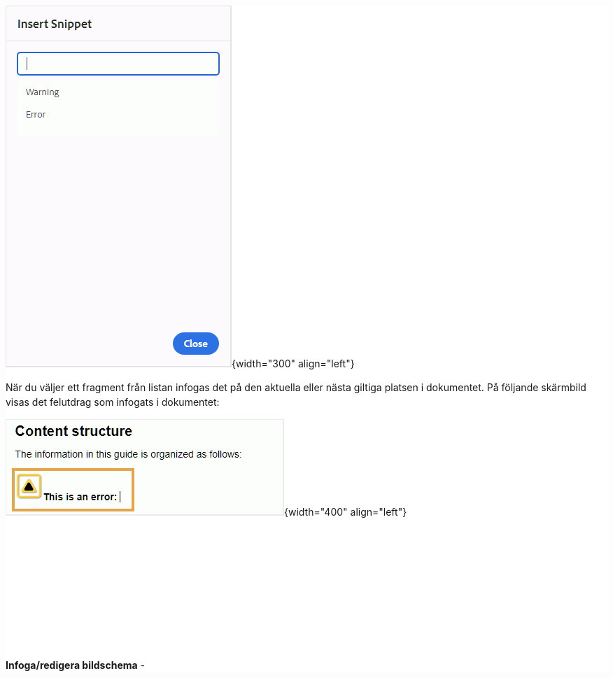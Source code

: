 ![](images/insert-snippet.png){width="300" align="left"}

När du väljer ett fragment från listan infogas det på den aktuella eller nästa giltiga platsen i dokumentet. På följande skärmbild visas det felutdrag som infogats i dokumentet:

![](images/error-snippet.png){width="400" align="left"}

**Infoga/redigera bildschema** - ![](images/imagemap-rectangle.svg)
